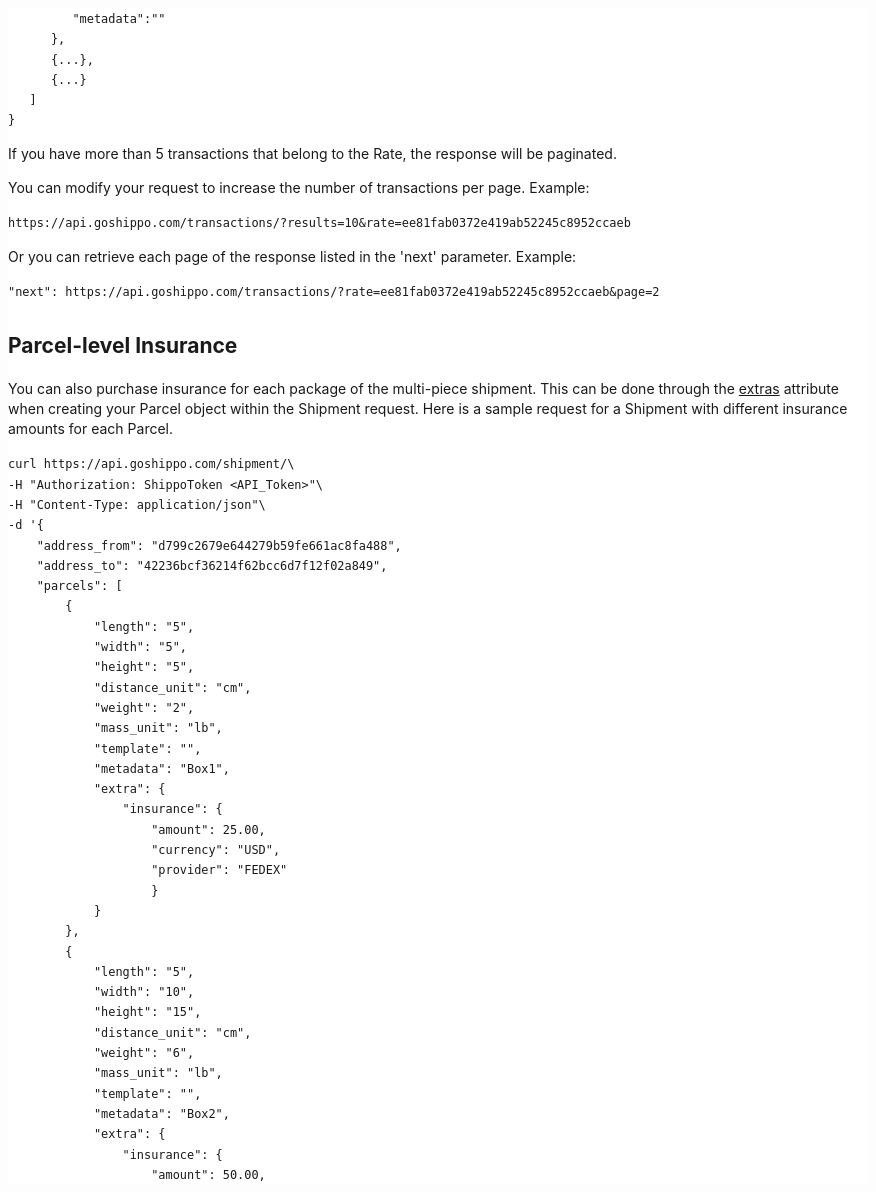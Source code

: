 ```
         "metadata":""
      },
      {...},
      {...}
   ]
}
```

If you have more than 5 transactions that belong to the Rate, the response will be paginated.

You can modify your request to increase the number of transactions per page. Example:

```
https://api.goshippo.com/transactions/?results=10&rate=ee81fab0372e419ab52245c8952ccaeb
```

Or you can retrieve each page of the response listed in the 'next' parameter. Example:

```
"next": https://api.goshippo.com/transactions/?rate=ee81fab0372e419ab52245c8952ccaeb&page=2
```

Parcel-level Insurance
----------------------

You can also purchase insurance for each package of the multi-piece shipment. This can be done through the [extras](https://goshippo.com/docs/reference#parcels-extras) attribute when creating your Parcel object within the Shipment request. Here is a sample request for a Shipment with different insurance amounts for each Parcel.

```
curl https://api.goshippo.com/shipment/\
-H "Authorization: ShippoToken <API_Token>"\
-H "Content-Type: application/json"\
-d '{
    "address_from": "d799c2679e644279b59fe661ac8fa488",
    "address_to": "42236bcf36214f62bcc6d7f12f02a849",
    "parcels": [
        {
            "length": "5",
            "width": "5",
            "height": "5",
            "distance_unit": "cm",
            "weight": "2",
            "mass_unit": "lb",
            "template": "",
            "metadata": "Box1",
            "extra": {
                "insurance": {
                    "amount": 25.00,
                    "currency": "USD",
                    "provider": "FEDEX"
                    }
            }
        },
        {
            "length": "5",
            "width": "10",
            "height": "15",
            "distance_unit": "cm",
            "weight": "6",
            "mass_unit": "lb",
            "template": "",
            "metadata": "Box2",
            "extra": {
                "insurance": {
                    "amount": 50.00,
```